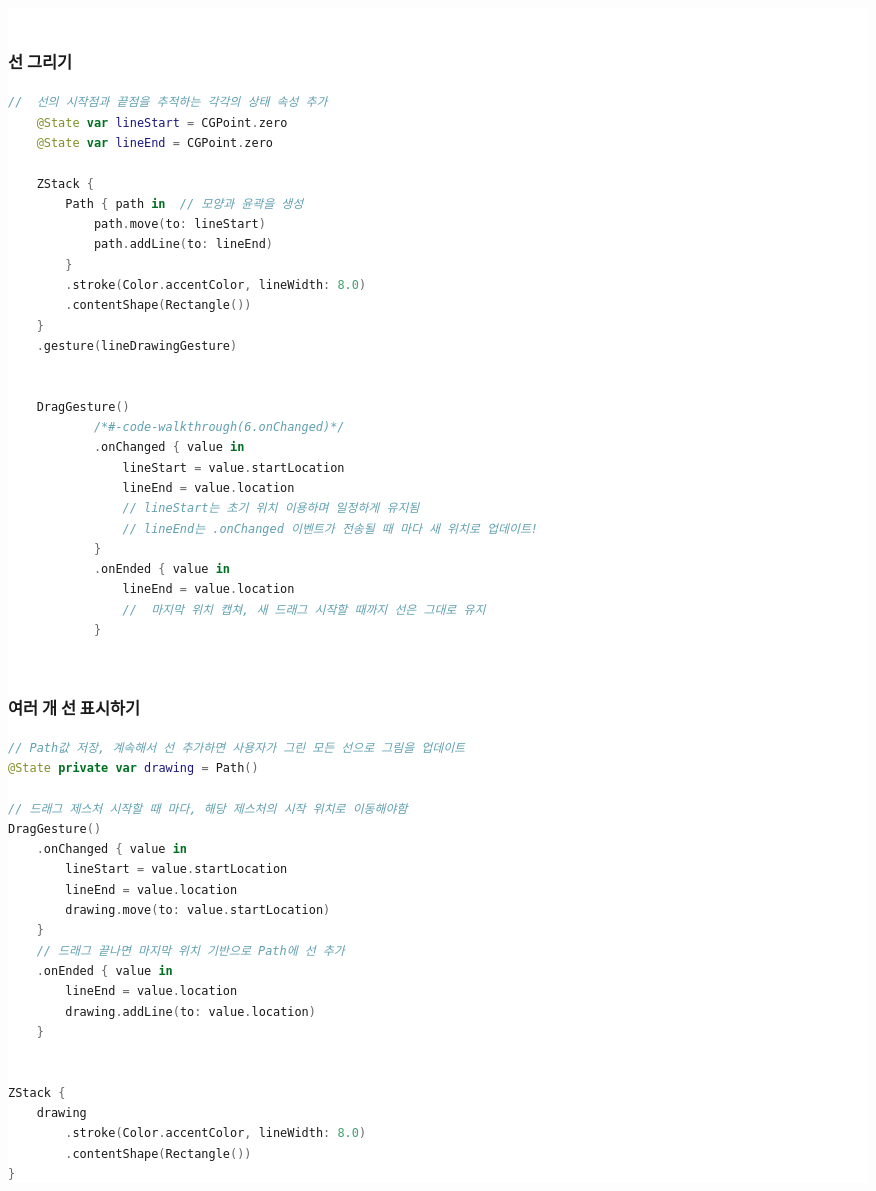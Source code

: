 ```swift

```

<br>

### 선 그리기
```swift
//  선의 시작점과 끝점을 추적하는 각각의 상태 속성 추가
    @State var lineStart = CGPoint.zero 
    @State var lineEnd = CGPoint.zero

    ZStack {
        Path { path in  // 모양과 윤곽을 생성
            path.move(to: lineStart)
            path.addLine(to: lineEnd)
        }
        .stroke(Color.accentColor, lineWidth: 8.0)
        .contentShape(Rectangle())
    }
    .gesture(lineDrawingGesture)


    DragGesture()
            /*#-code-walkthrough(6.onChanged)*/
            .onChanged { value in
                lineStart = value.startLocation
                lineEnd = value.location
                // lineStart는 초기 위치 이용하며 일정하게 유지됨
                // lineEnd는 .onChanged 이벤트가 전송될 때 마다 새 위치로 업데이트!
            }
            .onEnded { value in
                lineEnd = value.location
                //  마지막 위치 캡쳐, 새 드래그 시작할 때까지 선은 그대로 유지
            }
```

<br>

### 여러 개 선 표시하기
```swift
// Path값 저장, 계속해서 선 추가하면 사용자가 그린 모든 선으로 그림을 업데이트
@State private var drawing = Path()

// 드래그 제스처 시작할 때 마다, 해당 제스처의 시작 위치로 이동해야함
DragGesture()
    .onChanged { value in
        lineStart = value.startLocation
        lineEnd = value.location
        drawing.move(to: value.startLocation)
    }
    // 드래그 끝나면 마지막 위치 기반으로 Path에 선 추가
    .onEnded { value in
        lineEnd = value.location
        drawing.addLine(to: value.location)
    }


ZStack {
    drawing
        .stroke(Color.accentColor, lineWidth: 8.0)
        .contentShape(Rectangle())
}

```

